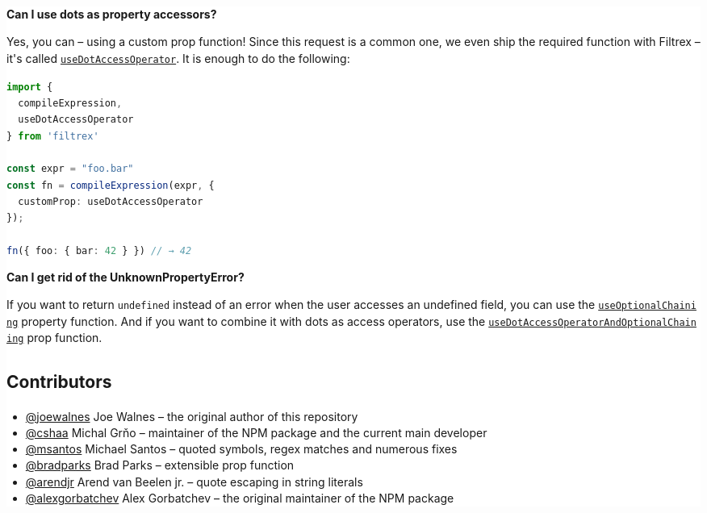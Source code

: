 **Can I use dots as property accessors?**

Yes, you can – using a custom prop function! Since this request is a common one, we even ship the required function with Filtrex – it's called [`useDotAccessOperator`](https://github.com/cshaa/filtrex/blob/0d371508b274f78931c990b9ebfa865c9a89b970/src/filtrex.mjs#L149). It is enough to do the following:
```typescript
import {
  compileExpression,
  useDotAccessOperator
} from 'filtrex'

const expr = "foo.bar"
const fn = compileExpression(expr, {
  customProp: useDotAccessOperator
});

fn({ foo: { bar: 42 } }) // → 42
```

**Can I get rid of the UnknownPropertyError?**

If you want to return `undefined` instead of an error when the user accesses an undefined field, you can use the 
[`useOptionalChaining`](https://github.com/cshaa/filtrex/blob/0d371508b274f78931c990b9ebfa865c9a89b970/src/filtrex.mjs#L121) property function. And if you want to combine it with dots as access operators, use the [`useDotAccessOperatorAndOptionalChaining`](https://github.com/cshaa/filtrex/blob/0d371508b274f78931c990b9ebfa865c9a89b970/src/filtrex.mjs#L189) prop function.


Contributors
------------

* [@joewalnes](https://github.com/joewalnes) Joe Walnes – the original author of this repository
* [@cshaa](https://github.com/cshaa) Michal Grňo – maintainer of the NPM package and the current main developer
* [@msantos](https://github.com/msantos) Michael Santos – quoted symbols, regex matches and numerous fixes
* [@bradparks](https://github.com/bradparks) Brad Parks – extensible prop function
* [@arendjr](https://github.com/arendjr) Arend van Beelen jr. – quote escaping in string literals
* [@alexgorbatchev](https://github.com/alexgorbatchev) Alex Gorbatchev – the original maintainer of the NPM package
